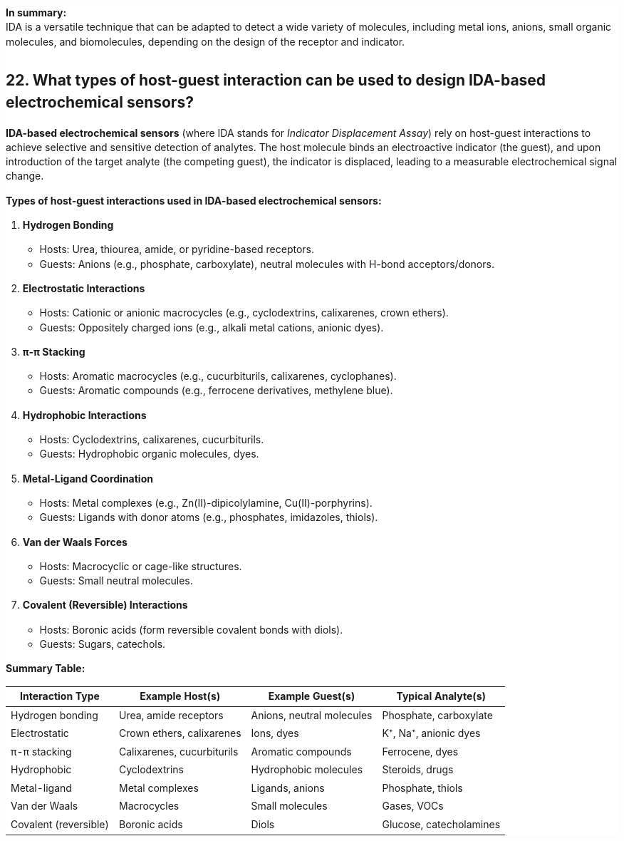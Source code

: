 
**In summary:**  
IDA is a versatile technique that can be adapted to detect a wide variety of molecules, including metal ions, anions, small organic molecules, and biomolecules, depending on the design of the receptor and indicator.

## 22. What types of host-guest interaction can be used to design IDA-based electrochemical sensors?

**IDA-based electrochemical sensors** (where IDA stands for *Indicator Displacement Assay*) rely on host-guest interactions to achieve selective and sensitive detection of analytes. The host molecule binds an electroactive indicator (the guest), and upon introduction of the target analyte (the competing guest), the indicator is displaced, leading to a measurable electrochemical signal change.

**Types of host-guest interactions used in IDA-based electrochemical sensors:**

1. **Hydrogen Bonding**
   - Hosts: Urea, thiourea, amide, or pyridine-based receptors.
   - Guests: Anions (e.g., phosphate, carboxylate), neutral molecules with H-bond acceptors/donors.

2. **Electrostatic Interactions**
   - Hosts: Cationic or anionic macrocycles (e.g., cyclodextrins, calixarenes, crown ethers).
   - Guests: Oppositely charged ions (e.g., alkali metal cations, anionic dyes).

3. **π-π Stacking**
   - Hosts: Aromatic macrocycles (e.g., cucurbiturils, calixarenes, cyclophanes).
   - Guests: Aromatic compounds (e.g., ferrocene derivatives, methylene blue).

4. **Hydrophobic Interactions**
   - Hosts: Cyclodextrins, calixarenes, cucurbiturils.
   - Guests: Hydrophobic organic molecules, dyes.

5. **Metal-Ligand Coordination**
   - Hosts: Metal complexes (e.g., Zn(II)-dipicolylamine, Cu(II)-porphyrins).
   - Guests: Ligands with donor atoms (e.g., phosphates, imidazoles, thiols).

6. **Van der Waals Forces**
   - Hosts: Macrocyclic or cage-like structures.
   - Guests: Small neutral molecules.

7. **Covalent (Reversible) Interactions**
   - Hosts: Boronic acids (form reversible covalent bonds with diols).
   - Guests: Sugars, catechols.

**Summary Table:**

| Interaction Type         | Example Host(s)           | Example Guest(s)         | Typical Analyte(s)      |
|-------------------------|---------------------------|--------------------------|-------------------------|
| Hydrogen bonding        | Urea, amide receptors     | Anions, neutral molecules| Phosphate, carboxylate  |
| Electrostatic           | Crown ethers, calixarenes | Ions, dyes               | K⁺, Na⁺, anionic dyes   |
| π-π stacking            | Calixarenes, cucurbiturils| Aromatic compounds       | Ferrocene, dyes         |
| Hydrophobic             | Cyclodextrins             | Hydrophobic molecules    | Steroids, drugs         |
| Metal-ligand            | Metal complexes           | Ligands, anions          | Phosphate, thiols       |
| Van der Waals           | Macrocycles               | Small molecules          | Gases, VOCs             |
| Covalent (reversible)   | Boronic acids             | Diols                    | Glucose, catecholamines |
